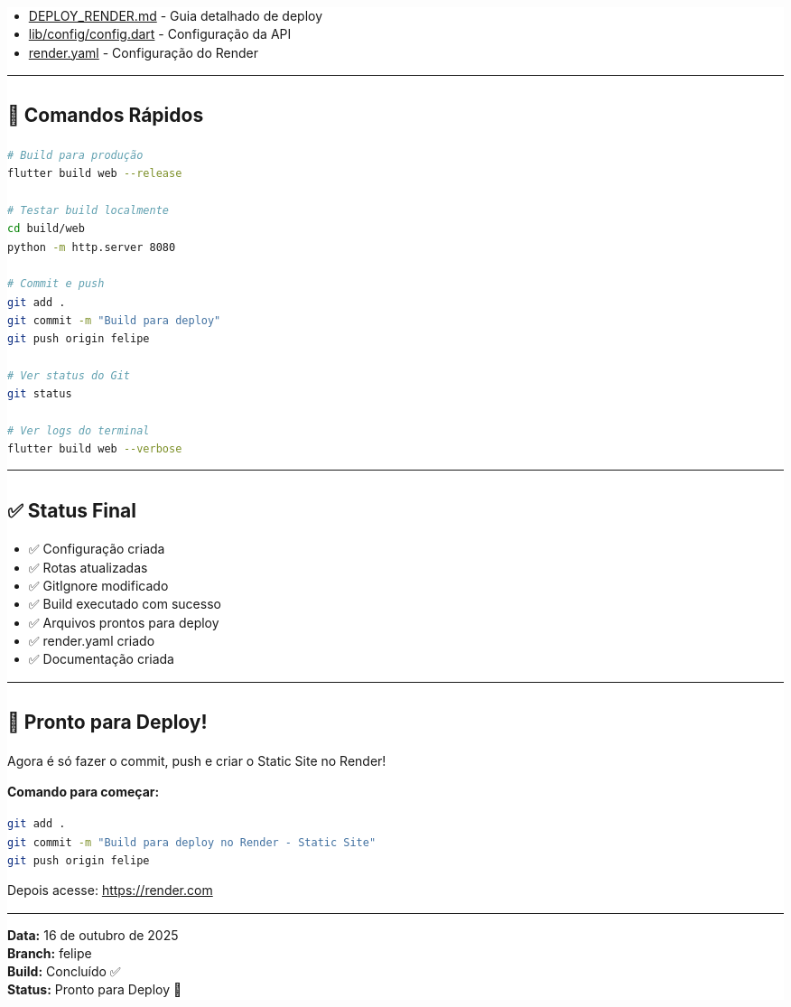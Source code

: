 - [DEPLOY_RENDER.md](./DEPLOY_RENDER.md) - Guia detalhado de deploy
- [lib/config/config.dart](./lib/config/config.dart) - Configuração da API
- [render.yaml](./render.yaml) - Configuração do Render

---

## 🎯 Comandos Rápidos

```bash
# Build para produção
flutter build web --release

# Testar build localmente
cd build/web
python -m http.server 8080

# Commit e push
git add .
git commit -m "Build para deploy"
git push origin felipe

# Ver status do Git
git status

# Ver logs do terminal
flutter build web --verbose
```

---

## ✅ Status Final

- ✅ Configuração criada
- ✅ Rotas atualizadas
- ✅ GitIgnore modificado
- ✅ Build executado com sucesso
- ✅ Arquivos prontos para deploy
- ✅ render.yaml criado
- ✅ Documentação criada

---

## 🎉 Pronto para Deploy!

Agora é só fazer o commit, push e criar o Static Site no Render!

**Comando para começar:**
```bash
git add .
git commit -m "Build para deploy no Render - Static Site"
git push origin felipe
```

Depois acesse: https://render.com

---

**Data:** 16 de outubro de 2025  
**Branch:** felipe  
**Build:** Concluído ✅  
**Status:** Pronto para Deploy 🚀

